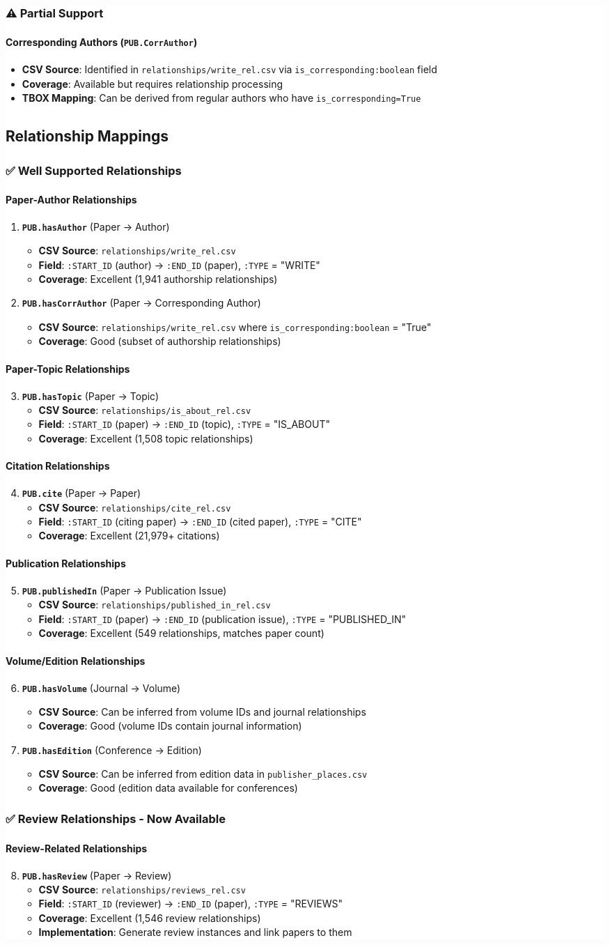 ### ⚠️ **Partial Support**

#### Corresponding Authors (`PUB.CorrAuthor`)
- **CSV Source**: Identified in `relationships/write_rel.csv` via `is_corresponding:boolean` field
- **Coverage**: Available but requires relationship processing
- **TBOX Mapping**: Can be derived from regular authors who have `is_corresponding=True`

## Relationship Mappings

### ✅ **Well Supported Relationships**

#### Paper-Author Relationships
1. **`PUB.hasAuthor`** (Paper → Author)
   - **CSV Source**: `relationships/write_rel.csv`
   - **Field**: `:START_ID` (author) → `:END_ID` (paper), `:TYPE` = "WRITE"
   - **Coverage**: Excellent (1,941 authorship relationships)

2. **`PUB.hasCorrAuthor`** (Paper → Corresponding Author)
   - **CSV Source**: `relationships/write_rel.csv` where `is_corresponding:boolean` = "True"
   - **Coverage**: Good (subset of authorship relationships)

#### Paper-Topic Relationships
3. **`PUB.hasTopic`** (Paper → Topic)
   - **CSV Source**: `relationships/is_about_rel.csv`
   - **Field**: `:START_ID` (paper) → `:END_ID` (topic), `:TYPE` = "IS_ABOUT"
   - **Coverage**: Excellent (1,508 topic relationships)

#### Citation Relationships
4. **`PUB.cite`** (Paper → Paper)
   - **CSV Source**: `relationships/cite_rel.csv`
   - **Field**: `:START_ID` (citing paper) → `:END_ID` (cited paper), `:TYPE` = "CITE"
   - **Coverage**: Excellent (21,979+ citations)

#### Publication Relationships
5. **`PUB.publishedIn`** (Paper → Publication Issue)
   - **CSV Source**: `relationships/published_in_rel.csv`
   - **Field**: `:START_ID` (paper) → `:END_ID` (publication issue), `:TYPE` = "PUBLISHED_IN"
   - **Coverage**: Excellent (549 relationships, matches paper count)

#### Volume/Edition Relationships
6. **`PUB.hasVolume`** (Journal → Volume)
   - **CSV Source**: Can be inferred from volume IDs and journal relationships
   - **Coverage**: Good (volume IDs contain journal information)

7. **`PUB.hasEdition`** (Conference → Edition)
   - **CSV Source**: Can be inferred from edition data in `publisher_places.csv`
   - **Coverage**: Good (edition data available for conferences)

### ✅ **Review Relationships - Now Available**

#### Review-Related Relationships  
8. **`PUB.hasReview`** (Paper → Review)
   - **CSV Source**: `relationships/reviews_rel.csv`
   - **Field**: `:START_ID` (reviewer) → `:END_ID` (paper), `:TYPE` = "REVIEWS"
   - **Coverage**: Excellent (1,546 review relationships)
   - **Implementation**: Generate review instances and link papers to them
